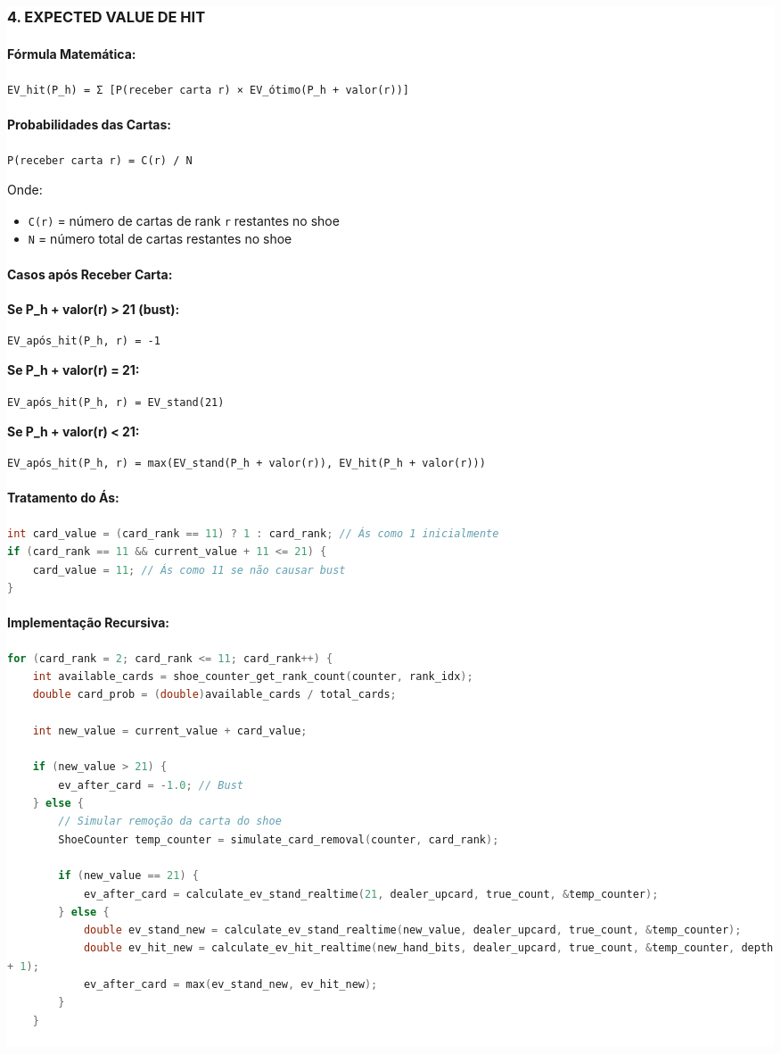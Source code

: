 
### **4. EXPECTED VALUE DE HIT**

#### **Fórmula Matemática:**
```
EV_hit(P_h) = Σ [P(receber carta r) × EV_ótimo(P_h + valor(r))]
```

#### **Probabilidades das Cartas:**
```
P(receber carta r) = C(r) / N
```

Onde:
- `C(r)` = número de cartas de rank `r` restantes no shoe
- `N` = número total de cartas restantes no shoe

#### **Casos após Receber Carta:**

**Se P_h + valor(r) > 21 (bust):**
```
EV_após_hit(P_h, r) = -1
```

**Se P_h + valor(r) = 21:**
```
EV_após_hit(P_h, r) = EV_stand(21)
```

**Se P_h + valor(r) < 21:**
```
EV_após_hit(P_h, r) = max(EV_stand(P_h + valor(r)), EV_hit(P_h + valor(r)))
```

#### **Tratamento do Ás:**
```c
int card_value = (card_rank == 11) ? 1 : card_rank; // Ás como 1 inicialmente
if (card_rank == 11 && current_value + 11 <= 21) {
    card_value = 11; // Ás como 11 se não causar bust
}
```

#### **Implementação Recursiva:**
```c
for (card_rank = 2; card_rank <= 11; card_rank++) {
    int available_cards = shoe_counter_get_rank_count(counter, rank_idx);
    double card_prob = (double)available_cards / total_cards;
    
    int new_value = current_value + card_value;
    
    if (new_value > 21) {
        ev_after_card = -1.0; // Bust
    } else {
        // Simular remoção da carta do shoe
        ShoeCounter temp_counter = simulate_card_removal(counter, card_rank);
        
        if (new_value == 21) {
            ev_after_card = calculate_ev_stand_realtime(21, dealer_upcard, true_count, &temp_counter);
        } else {
            double ev_stand_new = calculate_ev_stand_realtime(new_value, dealer_upcard, true_count, &temp_counter);
            double ev_hit_new = calculate_ev_hit_realtime(new_hand_bits, dealer_upcard, true_count, &temp_counter, depth + 1);
            ev_after_card = max(ev_stand_new, ev_hit_new);
        }
    }
    
```